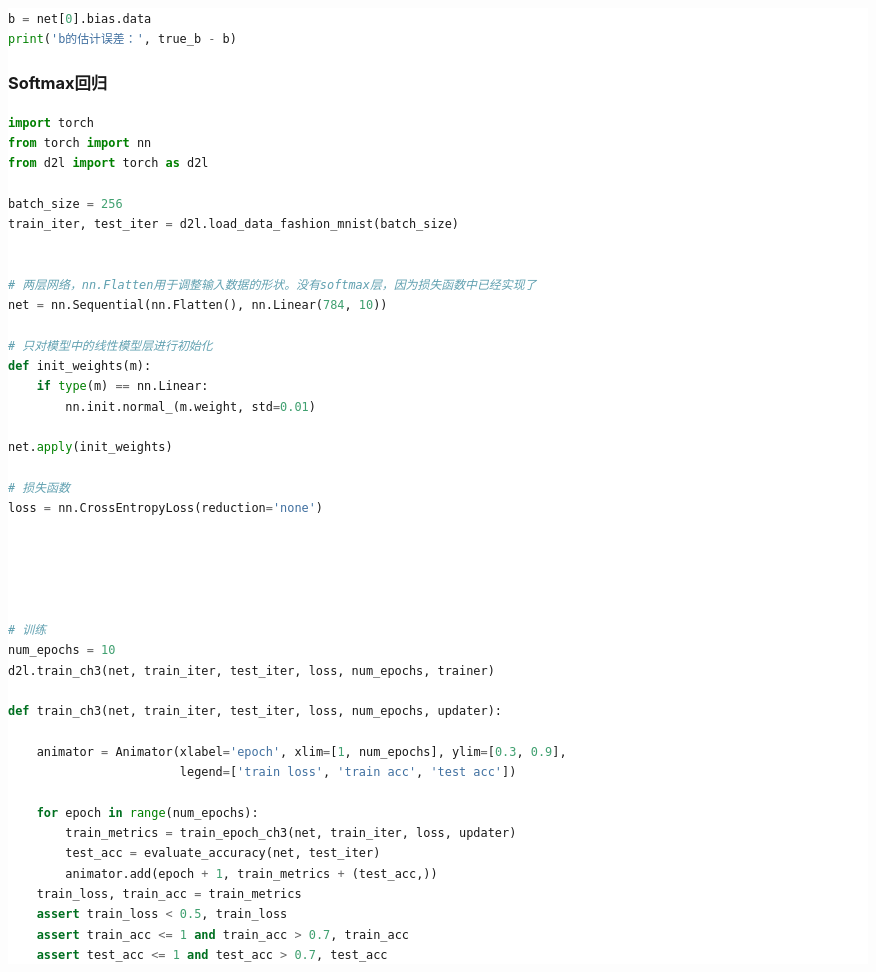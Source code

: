 ```python
b = net[0].bias.data
print('b的估计误差：', true_b - b)
```



### Softmax回归

```

```



```python
import torch
from torch import nn
from d2l import torch as d2l

batch_size = 256
train_iter, test_iter = d2l.load_data_fashion_mnist(batch_size)


# 两层网络，nn.Flatten用于调整输入数据的形状。没有softmax层，因为损失函数中已经实现了
net = nn.Sequential(nn.Flatten(), nn.Linear(784, 10))

# 只对模型中的线性模型层进行初始化
def init_weights(m):
    if type(m) == nn.Linear:
        nn.init.normal_(m.weight, std=0.01)

net.apply(init_weights)

# 损失函数
loss = nn.CrossEntropyLoss(reduction='none')





# 训练
num_epochs = 10
d2l.train_ch3(net, train_iter, test_iter, loss, num_epochs, trainer)

def train_ch3(net, train_iter, test_iter, loss, num_epochs, updater):
    
    animator = Animator(xlabel='epoch', xlim=[1, num_epochs], ylim=[0.3, 0.9],
                        legend=['train loss', 'train acc', 'test acc'])
    
    for epoch in range(num_epochs):
        train_metrics = train_epoch_ch3(net, train_iter, loss, updater)
        test_acc = evaluate_accuracy(net, test_iter)
        animator.add(epoch + 1, train_metrics + (test_acc,))
    train_loss, train_acc = train_metrics
    assert train_loss < 0.5, train_loss
    assert train_acc <= 1 and train_acc > 0.7, train_acc
    assert test_acc <= 1 and test_acc > 0.7, test_acc
```
